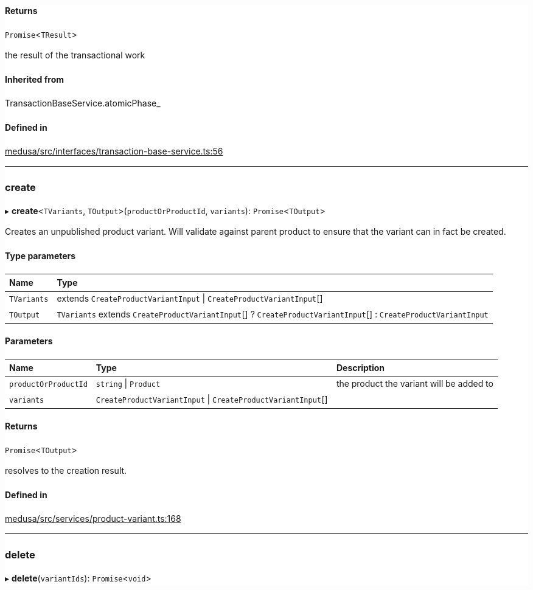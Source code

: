 #### Returns

`Promise`<`TResult`\>

the result of the transactional work

#### Inherited from

TransactionBaseService.atomicPhase\_

#### Defined in

[medusa/src/interfaces/transaction-base-service.ts:56](https://github.com/medusajs/medusa/blob/5a42c1152/packages/medusa/src/interfaces/transaction-base-service.ts#L56)

___

### create

▸ **create**<`TVariants`, `TOutput`\>(`productOrProductId`, `variants`): `Promise`<`TOutput`\>

Creates an unpublished product variant. Will validate against parent product
to ensure that the variant can in fact be created.

#### Type parameters

| Name | Type |
| :------ | :------ |
| `TVariants` | extends `CreateProductVariantInput` \| `CreateProductVariantInput`[] |
| `TOutput` | `TVariants` extends `CreateProductVariantInput`[] ? `CreateProductVariantInput`[] : `CreateProductVariantInput` |

#### Parameters

| Name | Type | Description |
| :------ | :------ | :------ |
| `productOrProductId` | `string` \| `Product` | the product the variant will be added to |
| `variants` | `CreateProductVariantInput` \| `CreateProductVariantInput`[] |  |

#### Returns

`Promise`<`TOutput`\>

resolves to the creation result.

#### Defined in

[medusa/src/services/product-variant.ts:168](https://github.com/medusajs/medusa/blob/5a42c1152/packages/medusa/src/services/product-variant.ts#L168)

___

### delete

▸ **delete**(`variantIds`): `Promise`<`void`\>
